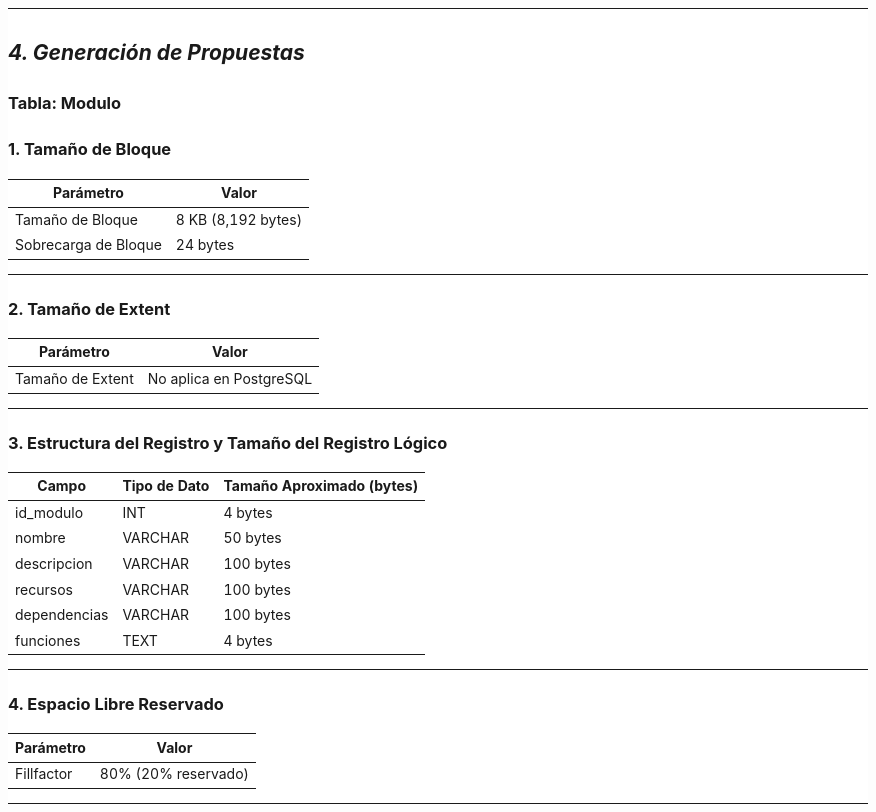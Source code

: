 
---

## *4. Generación de Propuestas*

### Tabla: Modulo

### 1. Tamaño de Bloque

| **Parámetro**         | **Valor**           |
|-----------------------|---------------------|
| Tamaño de Bloque      | 8 KB (8,192 bytes)   |
| Sobrecarga de Bloque  | 24 bytes             |

---

### 2. Tamaño de Extent

| **Parámetro**         | **Valor**            |
|-----------------------|----------------------|
| Tamaño de Extent      | No aplica en PostgreSQL |

---

### 3. Estructura del Registro y Tamaño del Registro Lógico

| **Campo**             | **Tipo de Dato** | **Tamaño Aproximado (bytes)** |
|-----------------------|------------------|-------------------------------|
| id_modulo             | INT              | 4 bytes                       |
| nombre                | VARCHAR          | 50 bytes                      |
| descripcion           | VARCHAR          | 100 bytes                     |
| recursos              | VARCHAR          | 100 bytes                     |
| dependencias          | VARCHAR          | 100 bytes                     |
| funciones             | TEXT             | 4 bytes                       |


---

### 4. Espacio Libre Reservado

| **Parámetro**         | **Valor**           |
|-----------------------|---------------------|
| Fillfactor            | 80% (20% reservado)  |

---
